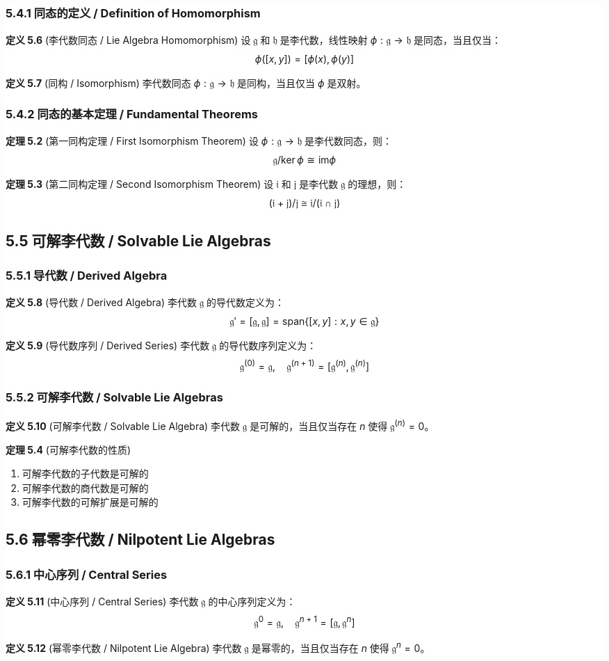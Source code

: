 ### 5.4.1 同态的定义 / Definition of Homomorphism

**定义 5.6** (李代数同态 / Lie Algebra Homomorphism)
设 $\mathfrak{g}$ 和 $\mathfrak{h}$ 是李代数，线性映射 $\phi : \mathfrak{g} \rightarrow \mathfrak{h}$ 是同态，当且仅当：
$$\phi([x, y]) = [\phi(x), \phi(y)]$$

**定义 5.7** (同构 / Isomorphism)
李代数同态 $\phi : \mathfrak{g} \rightarrow \mathfrak{h}$ 是同构，当且仅当 $\phi$ 是双射。

### 5.4.2 同态的基本定理 / Fundamental Theorems

**定理 5.2** (第一同构定理 / First Isomorphism Theorem)
设 $\phi : \mathfrak{g} \rightarrow \mathfrak{h}$ 是李代数同态，则：
$$\mathfrak{g}/\ker \phi \cong \text{im} \phi$$

**定理 5.3** (第二同构定理 / Second Isomorphism Theorem)
设 $\mathfrak{i}$ 和 $\mathfrak{j}$ 是李代数 $\mathfrak{g}$ 的理想，则：
$$(\mathfrak{i} + \mathfrak{j})/\mathfrak{j} \cong \mathfrak{i}/(\mathfrak{i} \cap \mathfrak{j})$$

## 5.5 可解李代数 / Solvable Lie Algebras

### 5.5.1 导代数 / Derived Algebra

**定义 5.8** (导代数 / Derived Algebra)
李代数 $\mathfrak{g}$ 的导代数定义为：
$$\mathfrak{g}' = [\mathfrak{g}, \mathfrak{g}] = \text{span}\{[x, y] : x, y \in \mathfrak{g}\}$$

**定义 5.9** (导代数序列 / Derived Series)
李代数 $\mathfrak{g}$ 的导代数序列定义为：
$$\mathfrak{g}^{(0)} = \mathfrak{g}, \quad \mathfrak{g}^{(n+1)} = [\mathfrak{g}^{(n)}, \mathfrak{g}^{(n)}]$$

### 5.5.2 可解李代数 / Solvable Lie Algebras

**定义 5.10** (可解李代数 / Solvable Lie Algebra)
李代数 $\mathfrak{g}$ 是可解的，当且仅当存在 $n$ 使得 $\mathfrak{g}^{(n)} = 0$。

**定理 5.4** (可解李代数的性质)

1. 可解李代数的子代数是可解的
2. 可解李代数的商代数是可解的
3. 可解李代数的可解扩展是可解的

## 5.6 幂零李代数 / Nilpotent Lie Algebras

### 5.6.1 中心序列 / Central Series

**定义 5.11** (中心序列 / Central Series)
李代数 $\mathfrak{g}$ 的中心序列定义为：
$$\mathfrak{g}^0 = \mathfrak{g}, \quad \mathfrak{g}^{n+1} = [\mathfrak{g}, \mathfrak{g}^n]$$

**定义 5.12** (幂零李代数 / Nilpotent Lie Algebra)
李代数 $\mathfrak{g}$ 是幂零的，当且仅当存在 $n$ 使得 $\mathfrak{g}^n = 0$。
